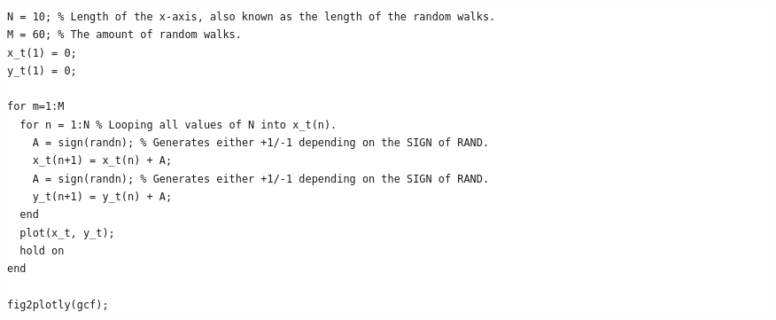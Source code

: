 
```{matlab}
N = 10; % Length of the x-axis, also known as the length of the random walks.
M = 60; % The amount of random walks.
x_t(1) = 0;
y_t(1) = 0;

for m=1:M
  for n = 1:N % Looping all values of N into x_t(n).
    A = sign(randn); % Generates either +1/-1 depending on the SIGN of RAND.
    x_t(n+1) = x_t(n) + A;
    A = sign(randn); % Generates either +1/-1 depending on the SIGN of RAND.
    y_t(n+1) = y_t(n) + A;
  end
  plot(x_t, y_t);
  hold on
end

fig2plotly(gcf);
```